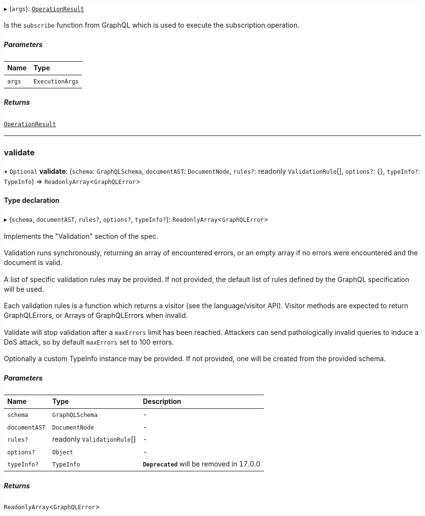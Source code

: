 ▸ (`args`): [`OperationResult`](../README.md#operationresult)

Is the `subscribe` function from GraphQL which is
used to execute the subscription operation.

##### Parameters

| Name | Type |
| :------ | :------ |
| `args` | `ExecutionArgs` |

##### Returns

[`OperationResult`](../README.md#operationresult)

___

### validate

• `Optional` **validate**: (`schema`: `GraphQLSchema`, `documentAST`: `DocumentNode`, `rules?`: readonly `ValidationRule`[], `options?`: {}, `typeInfo?`: `TypeInfo`) => `ReadonlyArray`<`GraphQLError`\>

#### Type declaration

▸ (`schema`, `documentAST`, `rules?`, `options?`, `typeInfo?`): `ReadonlyArray`<`GraphQLError`\>

Implements the "Validation" section of the spec.

Validation runs synchronously, returning an array of encountered errors, or
an empty array if no errors were encountered and the document is valid.

A list of specific validation rules may be provided. If not provided, the
default list of rules defined by the GraphQL specification will be used.

Each validation rules is a function which returns a visitor
(see the language/visitor API). Visitor methods are expected to return
GraphQLErrors, or Arrays of GraphQLErrors when invalid.

Validate will stop validation after a `maxErrors` limit has been reached.
Attackers can send pathologically invalid queries to induce a DoS attack,
so by default `maxErrors` set to 100 errors.

Optionally a custom TypeInfo instance may be provided. If not provided, one
will be created from the provided schema.

##### Parameters

| Name | Type | Description |
| :------ | :------ | :------ |
| `schema` | `GraphQLSchema` | - |
| `documentAST` | `DocumentNode` | - |
| `rules?` | readonly `ValidationRule`[] | - |
| `options?` | `Object` | - |
| `typeInfo?` | `TypeInfo` | **`Deprecated`** will be removed in 17.0.0 |

##### Returns

`ReadonlyArray`<`GraphQLError`\>
